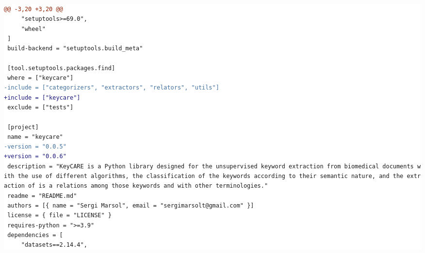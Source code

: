 ```diff
@@ -3,20 +3,20 @@
     "setuptools>=69.0",
     "wheel"
 ]
 build-backend = "setuptools.build_meta"
 
 [tool.setuptools.packages.find]
 where = ["keycare"]
-include = ["categorizers", "extractors", "relators", "utils"]
+include = ["keycare"]
 exclude = ["tests"]
 
 [project]
 name = "keycare"
-version = "0.0.5"
+version = "0.0.6"
 description = "KeyCARE is a Python library designed for the unsupervised keyword extraction from biomedical documents with the use of different algorithms, the classification of the keywords according to their semantic nature, and the extraction of is a relations among those keywords and with other terminologies."
 readme = "README.md"
 authors = [{ name = "Sergi Marsol", email = "sergimarsolt@gmail.com" }]
 license = { file = "LICENSE" }
 requires-python = ">=3.9"
 dependencies = [
     "datasets==2.14.4",
```

